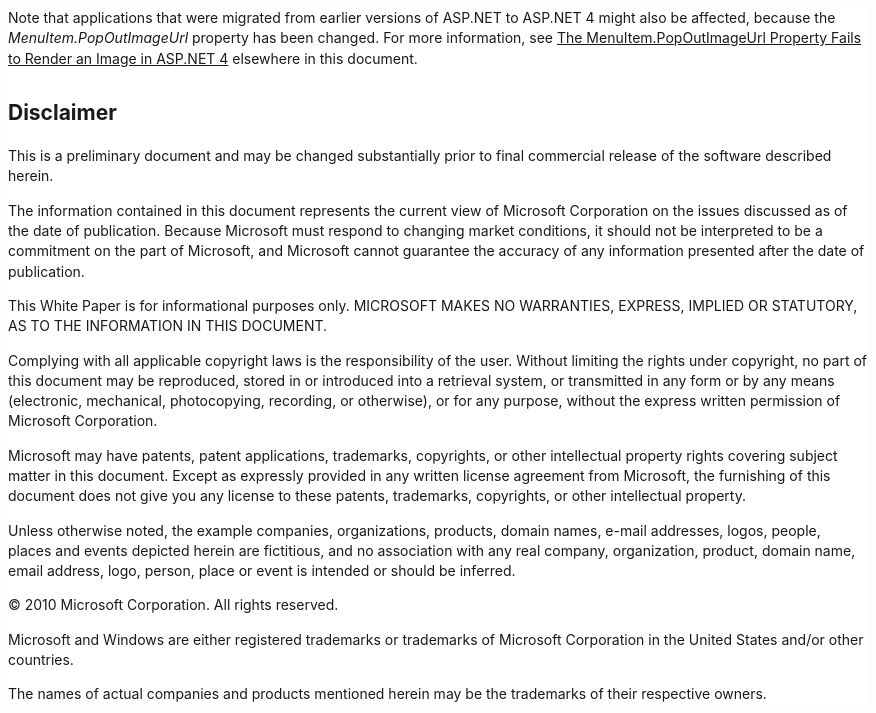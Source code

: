 Note that applications that were migrated from earlier versions of ASP.NET to ASP.NET 4 might also be affected, because the *MenuItem.PopOutImageUrl* property has been changed. For more information, see [The MenuItem.PopOutImageUrl Property Fails to Render an Image in ASP.NET 4](#0.1__The_MenuItem.PopOutImageUrl_Propert "_The_MenuItem.PopOutImageUrl_Propert") elsewhere in this document.

<a id="0.1__Toc224729061"></a><a id="0.1__Toc255587647"></a><a id="0.1__Toc256770161"></a>

## Disclaimer

This is a preliminary document and may be changed substantially prior to final commercial release of the software described herein.

The information contained in this document represents the current view of Microsoft Corporation on the issues discussed as of the date of publication. Because Microsoft must respond to changing market conditions, it should not be interpreted to be a commitment on the part of Microsoft, and Microsoft cannot guarantee the accuracy of any information presented after the date of publication.

This White Paper is for informational purposes only. MICROSOFT MAKES NO WARRANTIES, EXPRESS, IMPLIED OR STATUTORY, AS TO THE INFORMATION IN THIS DOCUMENT.

Complying with all applicable copyright laws is the responsibility of the user. Without limiting the rights under copyright, no part of this document may be reproduced, stored in or introduced into a retrieval system, or transmitted in any form or by any means (electronic, mechanical, photocopying, recording, or otherwise), or for any purpose, without the express written permission of Microsoft Corporation.

Microsoft may have patents, patent applications, trademarks, copyrights, or other intellectual property rights covering subject matter in this document. Except as expressly provided in any written license agreement from Microsoft, the furnishing of this document does not give you any license to these patents, trademarks, copyrights, or other intellectual property.

Unless otherwise noted, the example companies, organizations, products, domain names, e-mail addresses, logos, people, places and events depicted herein are fictitious, and no association with any real company, organization, product, domain name, email address, logo, person, place or event is intended or should be inferred.

© 2010 Microsoft Corporation. All rights reserved.

Microsoft and Windows are either registered trademarks or trademarks of Microsoft Corporation in the United States and/or other countries.

The names of actual companies and products mentioned herein may be the trademarks of their respective owners.